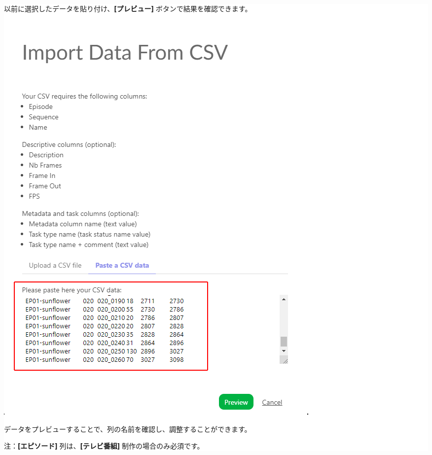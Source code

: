 以前に選択したデータを貼り付け、**[プレビュー]** ボタンで結果を確認できます。

![プレビューデータ](../img/getting-started/import_pastcsvdata2_shot_tv.png)

データをプレビューすることで、列の名前を確認し、調整することができます。

注：**[エピソード]** 列は、**[テレビ番組]** 制作の場合のみ必須です。
